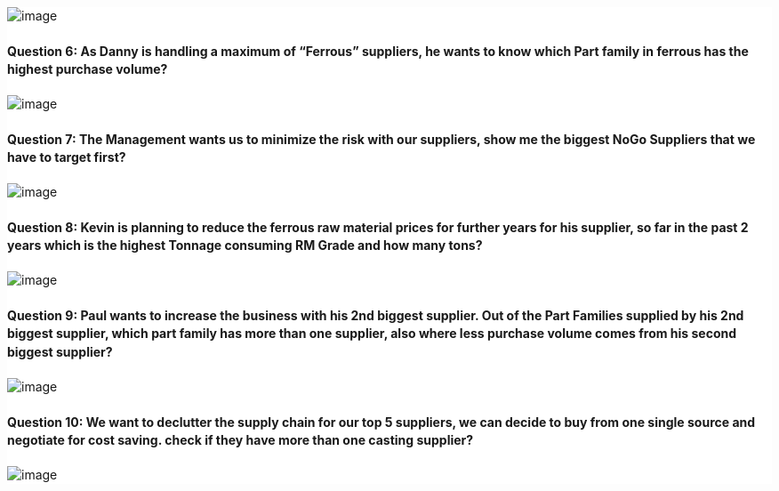 ![image](https://github.com/sanjanapaluri/Powerbi_Projects/assets/127730680/7f69556b-d1c7-45ec-8be0-7d13c8e41272)

#### Question 6: As Danny is handling a maximum of “Ferrous” suppliers, he wants to know which Part family in ferrous has the highest purchase volume?

![image](https://github.com/sanjanapaluri/Powerbi_Projects/assets/127730680/38e9f53b-3b49-429d-8652-727edd7bc76c)

#### Question 7: The Management wants us to minimize the risk with our suppliers, show me the biggest NoGo Suppliers that we have to target first?

![image](https://github.com/sanjanapaluri/Powerbi_Projects/assets/127730680/874bf521-da56-4c5b-97a0-19b31bb553c2)

#### Question 8: Kevin is planning to reduce the ferrous raw material prices for further years for his supplier, so far in the past 2 years which is the highest Tonnage consuming RM Grade and how many tons?

![image](https://github.com/sanjanapaluri/Powerbi_Projects/assets/127730680/5b34b573-6a35-4709-9b74-a5f6648a7826)

#### Question 9: Paul wants to increase the business with his 2nd biggest supplier. Out of the Part Families supplied by his 2nd biggest supplier, which part family has more than one supplier, also where less purchase volume comes from his second biggest supplier?

![image](https://github.com/sanjanapaluri/Powerbi_Projects/assets/127730680/c1ee619a-c887-4dff-ba54-fbff97d94b48)

#### Question 10: We want to declutter the supply chain for our top 5 suppliers, we can decide to buy from one single source and negotiate for cost saving. check if they have more than one casting supplier?

![image](https://github.com/sanjanapaluri/Powerbi_Projects/assets/127730680/009dc4fe-7530-42ac-903f-8acc4fe83bde)
